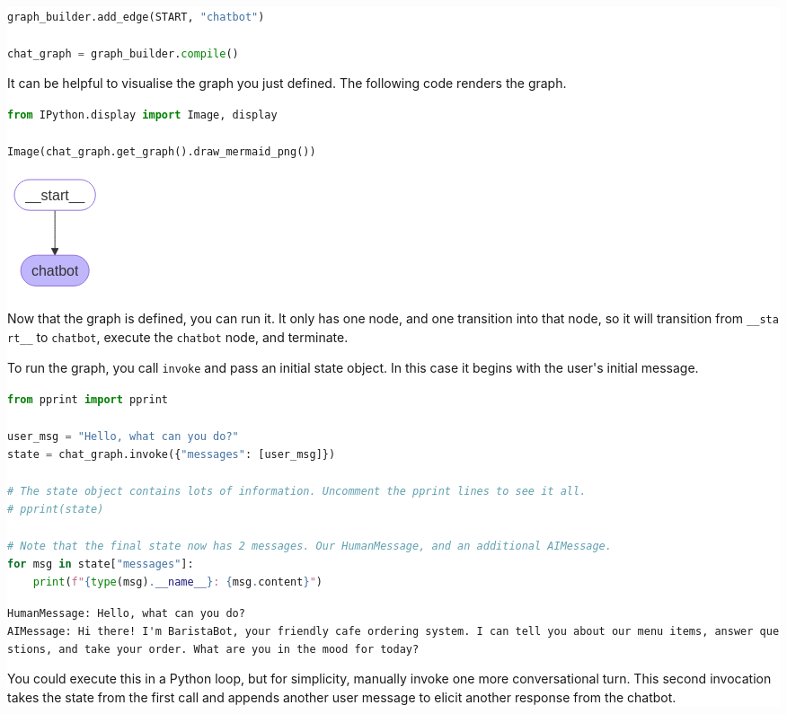 ```python
graph_builder.add_edge(START, "chatbot")

chat_graph = graph_builder.compile()
```

It can be helpful to visualise the graph you just defined. The following code renders the graph.


```python
from IPython.display import Image, display

Image(chat_graph.get_graph().draw_mermaid_png())
```




    
![output](/assets/images/kaggle/output_14_0.png)
    



Now that the graph is defined, you can run it. It only has one node, and one transition into that node, so it will transition from `__start__` to `chatbot`, execute the `chatbot` node, and terminate.

To run the graph, you call `invoke` and pass an initial state object. In this case it begins with the user's initial message.


```python
from pprint import pprint

user_msg = "Hello, what can you do?"
state = chat_graph.invoke({"messages": [user_msg]})

# The state object contains lots of information. Uncomment the pprint lines to see it all.
# pprint(state)

# Note that the final state now has 2 messages. Our HumanMessage, and an additional AIMessage.
for msg in state["messages"]:
    print(f"{type(msg).__name__}: {msg.content}")
```

    HumanMessage: Hello, what can you do?
    AIMessage: Hi there! I'm BaristaBot, your friendly cafe ordering system. I can tell you about our menu items, answer questions, and take your order. What are you in the mood for today?


You could execute this in a Python loop, but for simplicity, manually invoke one more conversational turn. This second invocation takes the state from the first call and appends another user message to elicit another response from the chatbot.

